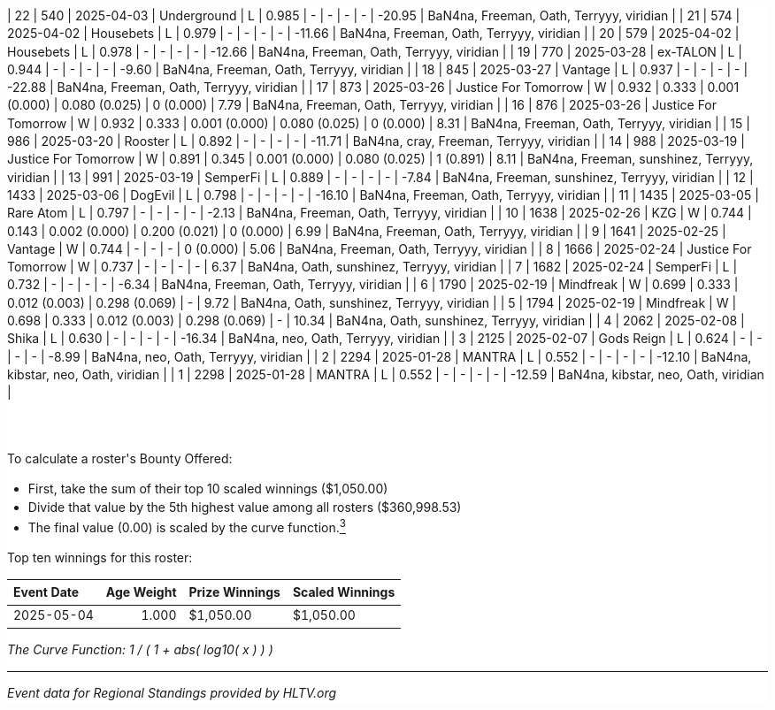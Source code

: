 |           22 |      540 | 2025-04-03 | Underground          | L   | 0.985      | -            | -                | -                | -         |   -20.95 | BaN4na, Freeman, Oath, Terryyy, viridian      |
|           21 |      574 | 2025-04-02 | Housebets            | L   | 0.979      | -            | -                | -                | -         |   -11.66 | BaN4na, Freeman, Oath, Terryyy, viridian      |
|           20 |      579 | 2025-04-02 | Housebets            | L   | 0.978      | -            | -                | -                | -         |   -12.66 | BaN4na, Freeman, Oath, Terryyy, viridian      |
|           19 |      770 | 2025-03-28 | ex-TALON             | L   | 0.944      | -            | -                | -                | -         |    -9.60 | BaN4na, Freeman, Oath, Terryyy, viridian      |
|           18 |      845 | 2025-03-27 | Vantage              | L   | 0.937      | -            | -                | -                | -         |   -22.88 | BaN4na, Freeman, Oath, Terryyy, viridian      |
|           17 |      873 | 2025-03-26 | Justice For Tomorrow | W   | 0.932      | 0.333        | 0.001 (0.000)    | 0.080 (0.025)    | 0 (0.000) |     7.79 | BaN4na, Freeman, Oath, Terryyy, viridian      |
|           16 |      876 | 2025-03-26 | Justice For Tomorrow | W   | 0.932      | 0.333        | 0.001 (0.000)    | 0.080 (0.025)    | 0 (0.000) |     8.31 | BaN4na, Freeman, Oath, Terryyy, viridian      |
|           15 |      986 | 2025-03-20 | Rooster              | L   | 0.892      | -            | -                | -                | -         |   -11.71 | BaN4na, cray, Freeman, Terryyy, viridian      |
|           14 |      988 | 2025-03-19 | Justice For Tomorrow | W   | 0.891      | 0.345        | 0.001 (0.000)    | 0.080 (0.025)    | 1 (0.891) |     8.11 | BaN4na, Freeman, sunshinez, Terryyy, viridian |
|           13 |      991 | 2025-03-19 | SemperFi             | L   | 0.889      | -            | -                | -                | -         |    -7.84 | BaN4na, Freeman, sunshinez, Terryyy, viridian |
|           12 |     1433 | 2025-03-06 | DogEvil              | L   | 0.798      | -            | -                | -                | -         |   -16.10 | BaN4na, Freeman, Oath, Terryyy, viridian      |
|           11 |     1435 | 2025-03-05 | Rare Atom            | L   | 0.797      | -            | -                | -                | -         |    -2.13 | BaN4na, Freeman, Oath, Terryyy, viridian      |
|           10 |     1638 | 2025-02-26 | KZG                  | W   | 0.744      | 0.143        | 0.002 (0.000)    | 0.200 (0.021)    | 0 (0.000) |     6.99 | BaN4na, Freeman, Oath, Terryyy, viridian      |
|            9 |     1641 | 2025-02-25 | Vantage              | W   | 0.744      | -            | -                | -                | 0 (0.000) |     5.06 | BaN4na, Freeman, Oath, Terryyy, viridian      |
|            8 |     1666 | 2025-02-24 | Justice For Tomorrow | W   | 0.737      | -            | -                | -                | -         |     6.37 | BaN4na, Oath, sunshinez, Terryyy, viridian    |
|            7 |     1682 | 2025-02-24 | SemperFi             | L   | 0.732      | -            | -                | -                | -         |    -6.34 | BaN4na, Freeman, Oath, Terryyy, viridian      |
|            6 |     1790 | 2025-02-19 | Mindfreak            | W   | 0.699      | 0.333        | 0.012 (0.003)    | 0.298 (0.069)    | -         |     9.72 | BaN4na, Oath, sunshinez, Terryyy, viridian    |
|            5 |     1794 | 2025-02-19 | Mindfreak            | W   | 0.698      | 0.333        | 0.012 (0.003)    | 0.298 (0.069)    | -         |    10.34 | BaN4na, Oath, sunshinez, Terryyy, viridian    |
|            4 |     2062 | 2025-02-08 | Shika                | L   | 0.630      | -            | -                | -                | -         |   -16.34 | BaN4na, neo, Oath, Terryyy, viridian          |
|            3 |     2125 | 2025-02-07 | Gods Reign           | L   | 0.624      | -            | -                | -                | -         |    -8.99 | BaN4na, neo, Oath, Terryyy, viridian          |
|            2 |     2294 | 2025-01-28 | MANTRA               | L   | 0.552      | -            | -                | -                | -         |   -12.10 | BaN4na, kibstar, neo, Oath, viridian          |
|            1 |     2298 | 2025-01-28 | MANTRA               | L   | 0.552      | -            | -                | -                | -         |   -12.59 | BaN4na, kibstar, neo, Oath, viridian          |

<br />
<span id="table2"></span><br />
To calculate a roster's Bounty Offered:<br />

- First, take the sum of their top 10 scaled winnings ($1,050.00)
- Divide that value by the 5th highest value among all rosters ($360,998.53)
- The final value (0.00) is scaled by the curve function.[<sup>3</sup>](#curveFunction)

Top ten winnings for this roster:<br />

| Event Date | Age Weight | Prize Winnings | Scaled Winnings |
| :- | -: | :- | :- |
| 2025-05-04 |      1.000 | $1,050.00      | $1,050.00       |


<span id="curveFunction"></span>_The Curve Function: 1 / ( 1 + abs( log10( x ) ) )_<br />

---
_Event data for Regional Standings provided by HLTV.org_<br />
